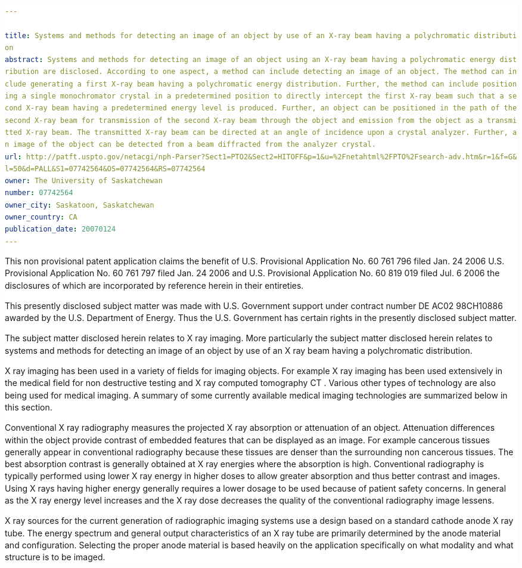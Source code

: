 ```yaml
---

title: Systems and methods for detecting an image of an object by use of an X-ray beam having a polychromatic distribution
abstract: Systems and methods for detecting an image of an object using an X-ray beam having a polychromatic energy distribution are disclosed. According to one aspect, a method can include detecting an image of an object. The method can include generating a first X-ray beam having a polychromatic energy distribution. Further, the method can include positioning a single monochromator crystal in a predetermined position to directly intercept the first X-ray beam such that a second X-ray beam having a predetermined energy level is produced. Further, an object can be positioned in the path of the second X-ray beam for transmission of the second X-ray beam through the object and emission from the object as a transmitted X-ray beam. The transmitted X-ray beam can be directed at an angle of incidence upon a crystal analyzer. Further, an image of the object can be detected from a beam diffracted from the analyzer crystal.
url: http://patft.uspto.gov/netacgi/nph-Parser?Sect1=PTO2&Sect2=HITOFF&p=1&u=%2Fnetahtml%2FPTO%2Fsearch-adv.htm&r=1&f=G&l=50&d=PALL&S1=07742564&OS=07742564&RS=07742564
owner: The University of Saskatchewan
number: 07742564
owner_city: Saskatoon, Saskatchewan
owner_country: CA
publication_date: 20070124
---
```

This non provisional patent application claims the benefit of U.S. Provisional Application No. 60 761 796 filed Jan. 24 2006 U.S. Provisional Application No. 60 761 797 filed Jan. 24 2006 and U.S. Provisional Application No. 60 819 019 filed Jul. 6 2006 the disclosures of which are incorporated by reference herein in their entireties.

This presently disclosed subject matter was made with U.S. Government support under contract number DE AC02 98CH10886 awarded by the U.S. Department of Energy. Thus the U.S. Government has certain rights in the presently disclosed subject matter.

The subject matter disclosed herein relates to X ray imaging. More particularly the subject matter disclosed herein relates to systems and methods for detecting an image of an object by use of an X ray beam having a polychromatic distribution.

X ray imaging has been used in a variety of fields for imaging objects. For example X ray imaging has been used extensively in the medical field for non destructive testing and X ray computed tomography CT . Various other types of technology are also being used for medical imaging. A summary of some currently available medical imaging technologies are summarized below in this section.

Conventional X ray radiography measures the projected X ray absorption or attenuation of an object. Attenuation differences within the object provide contrast of embedded features that can be displayed as an image. For example cancerous tissues generally appear in conventional radiography because these tissues are denser than the surrounding non cancerous tissues. The best absorption contrast is generally obtained at X ray energies where the absorption is high. Conventional radiography is typically performed using lower X ray energy in higher doses to allow greater absorption and thus better contrast and images. Using X rays having higher energy generally requires a lower dosage to be used because of patient safety concerns. In general as the X ray energy level increases and the X ray dose decreases the quality of the conventional radiography image lessens.

X ray sources for the current generation of radiographic imaging systems use a design based on a standard cathode anode X ray tube. The energy spectrum and general output characteristics of an X ray tube are primarily determined by the anode material and configuration. Selecting the proper anode material is based heavily on the application specifically on what modality and what structure is to be imaged.
